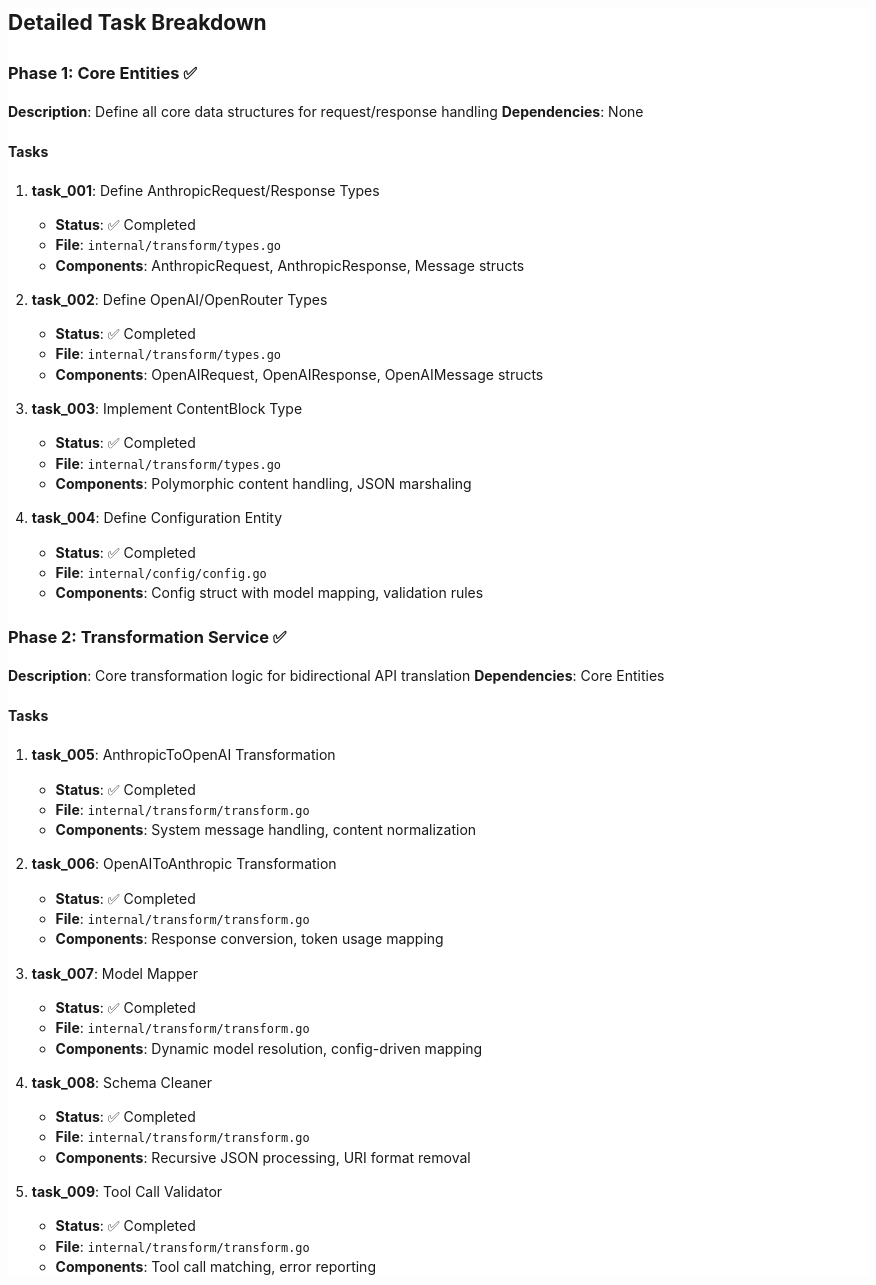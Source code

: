 ## Detailed Task Breakdown

### Phase 1: Core Entities ✅
**Description**: Define all core data structures for request/response handling
**Dependencies**: None

#### Tasks
1. **task_001**: Define AnthropicRequest/Response Types
   - **Status**: ✅ Completed
   - **File**: `internal/transform/types.go`
   - **Components**: AnthropicRequest, AnthropicResponse, Message structs

2. **task_002**: Define OpenAI/OpenRouter Types
   - **Status**: ✅ Completed
   - **File**: `internal/transform/types.go`
   - **Components**: OpenAIRequest, OpenAIResponse, OpenAIMessage structs

3. **task_003**: Implement ContentBlock Type
   - **Status**: ✅ Completed
   - **File**: `internal/transform/types.go`
   - **Components**: Polymorphic content handling, JSON marshaling

4. **task_004**: Define Configuration Entity
   - **Status**: ✅ Completed
   - **File**: `internal/config/config.go`
   - **Components**: Config struct with model mapping, validation rules

### Phase 2: Transformation Service ✅
**Description**: Core transformation logic for bidirectional API translation
**Dependencies**: Core Entities

#### Tasks
1. **task_005**: AnthropicToOpenAI Transformation
   - **Status**: ✅ Completed
   - **File**: `internal/transform/transform.go`
   - **Components**: System message handling, content normalization

2. **task_006**: OpenAIToAnthropic Transformation
   - **Status**: ✅ Completed
   - **File**: `internal/transform/transform.go`
   - **Components**: Response conversion, token usage mapping

3. **task_007**: Model Mapper
   - **Status**: ✅ Completed
   - **File**: `internal/transform/transform.go`
   - **Components**: Dynamic model resolution, config-driven mapping

4. **task_008**: Schema Cleaner
   - **Status**: ✅ Completed
   - **File**: `internal/transform/transform.go`
   - **Components**: Recursive JSON processing, URI format removal

5. **task_009**: Tool Call Validator
   - **Status**: ✅ Completed
   - **File**: `internal/transform/transform.go`
   - **Components**: Tool call matching, error reporting
